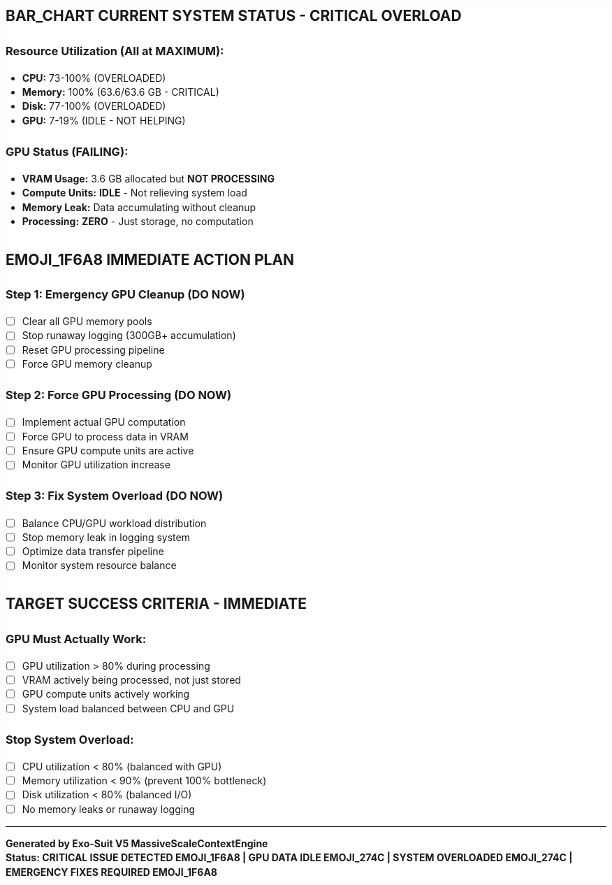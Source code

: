 ## BAR_CHART **CURRENT SYSTEM STATUS - CRITICAL OVERLOAD**

### **Resource Utilization (All at MAXIMUM):**
- **CPU:** 73-100% (OVERLOADED)
- **Memory:** 100% (63.6/63.6 GB - CRITICAL)
- **Disk:** 77-100% (OVERLOADED)
- **GPU:** 7-19% (IDLE - NOT HELPING)

### **GPU Status (FAILING):**
- **VRAM Usage:** 3.6 GB allocated but **NOT PROCESSING**
- **Compute Units:** **IDLE** - Not relieving system load
- **Memory Leak:** Data accumulating without cleanup
- **Processing:** **ZERO** - Just storage, no computation

## EMOJI_1F6A8 **IMMEDIATE ACTION PLAN**

### **Step 1: Emergency GPU Cleanup (DO NOW)**
- [ ] Clear all GPU memory pools
- [ ] Stop runaway logging (300GB+ accumulation)
- [ ] Reset GPU processing pipeline
- [ ] Force GPU memory cleanup

### **Step 2: Force GPU Processing (DO NOW)**
- [ ] Implement actual GPU computation
- [ ] Force GPU to process data in VRAM
- [ ] Ensure GPU compute units are active
- [ ] Monitor GPU utilization increase

### **Step 3: Fix System Overload (DO NOW)**
- [ ] Balance CPU/GPU workload distribution
- [ ] Stop memory leak in logging system
- [ ] Optimize data transfer pipeline
- [ ] Monitor system resource balance

## TARGET **SUCCESS CRITERIA - IMMEDIATE**

### **GPU Must Actually Work:**
- [ ] GPU utilization > 80% during processing
- [ ] VRAM actively being processed, not just stored
- [ ] GPU compute units actively working
- [ ] System load balanced between CPU and GPU

### **Stop System Overload:**
- [ ] CPU utilization < 80% (balanced with GPU)
- [ ] Memory utilization < 90% (prevent 100% bottleneck)
- [ ] Disk utilization < 80% (balanced I/O)
- [ ] No memory leaks or runaway logging

---

**Generated by Exo-Suit V5 MassiveScaleContextEngine**  
**Status: CRITICAL ISSUE DETECTED EMOJI_1F6A8 | GPU DATA IDLE EMOJI_274C | SYSTEM OVERLOADED EMOJI_274C | EMERGENCY FIXES REQUIRED EMOJI_1F6A8**

